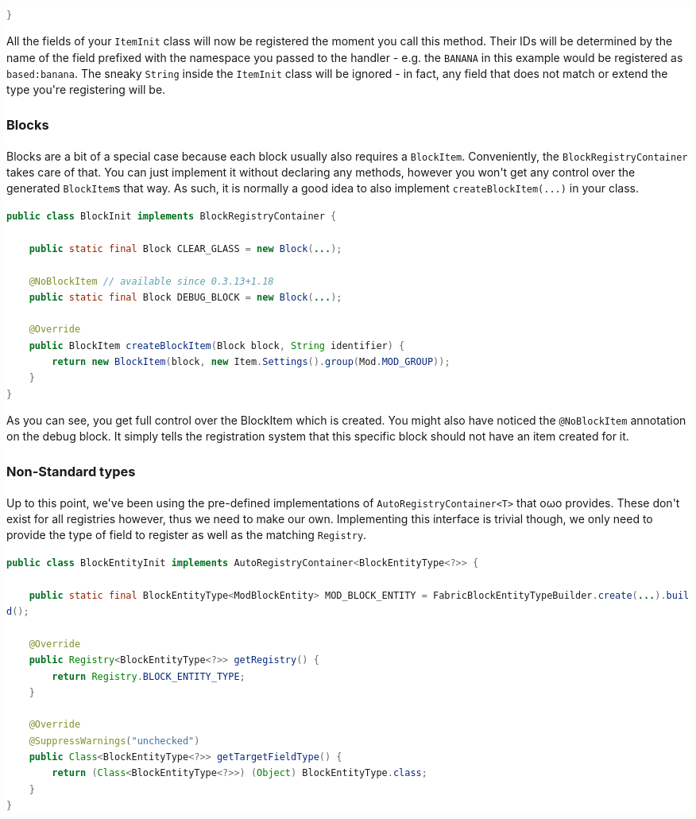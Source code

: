 ```java
}
```

All the fields of your `ItemInit` class will now be registered the moment you call this method. Their IDs will be determined by the name of the field prefixed with the namespace you passed to the handler - e.g. the `BANANA` in this example would be registered as `based:banana`. The sneaky `String` inside the `ItemInit` class will be ignored - in fact, any field that does not match or extend the type you're registering will be.

### Blocks

Blocks are a bit of a special case because each block usually also requires a `BlockItem`. Conveniently, the `BlockRegistryContainer` takes care of that. You can just implement it without declaring any methods, however you won't get any control over the generated `BlockItem`s that way. As such, it is normally a good idea to also implement `createBlockItem(...)` in your class.

```java
public class BlockInit implements BlockRegistryContainer {

    public static final Block CLEAR_GLASS = new Block(...);

    @NoBlockItem // available since 0.3.13+1.18
    public static final Block DEBUG_BLOCK = new Block(...);

    @Override
    public BlockItem createBlockItem(Block block, String identifier) {
        return new BlockItem(block, new Item.Settings().group(Mod.MOD_GROUP));
    }
}
```
As you can see, you get full control over the BlockItem which is created. You might also have noticed the `@NoBlockItem` annotation on the debug block. It simply tells the registration system that this specific block should not have an item created for it.

### Non-Standard types
Up to this point, we've been using the pre-defined implementations of `AutoRegistryContainer<T>` that oωo provides. These don't exist for all registries however, thus we need to make our own. Implementing this interface is trivial though, we only need to provide the type of field to register as well as the matching `Registry`.

```java
public class BlockEntityInit implements AutoRegistryContainer<BlockEntityType<?>> {
    
    public static final BlockEntityType<ModBlockEntity> MOD_BLOCK_ENTITY = FabricBlockEntityTypeBuilder.create(...).build();
    
    @Override
    public Registry<BlockEntityType<?>> getRegistry() {
        return Registry.BLOCK_ENTITY_TYPE;
    }

    @Override
    @SuppressWarnings("unchecked")
    public Class<BlockEntityType<?>> getTargetFieldType() {
        return (Class<BlockEntityType<?>>) (Object) BlockEntityType.class;
    }
}
```
